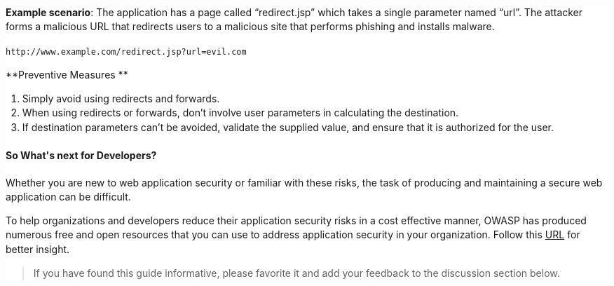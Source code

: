 
**Example scenario**:  The application has a page called “redirect.jsp” which takes a single parameter named “url”. The attacker forms a malicious URL that redirects users to a malicious site that performs phishing and installs malware.
```
http://www.example.com/redirect.jsp?url=evil.com
```

**Preventive Measures **

1. Simply avoid using redirects and forwards.
2. When using redirects or forwards, don’t involve user parameters in calculating the destination.
3. If destination parameters can’t be avoided, validate the supplied value, and ensure that it is authorized for the user.


#### So What's next for Developers?

Whether you are new to web application security or familiar with these risks, the task of producing and maintaining a secure web application can be difficult.

To help organizations and developers reduce their application security risks in a cost effective manner, OWASP has produced numerous free and open resources that you can use to address application security in your organization. Follow this [URL](https://www.owasp.org/index.php/Top_10_2013-What%27s_Next_for_Developers) for better insight.


> If you have found this guide informative, please favorite it and add your feedback to the discussion section below. 
























